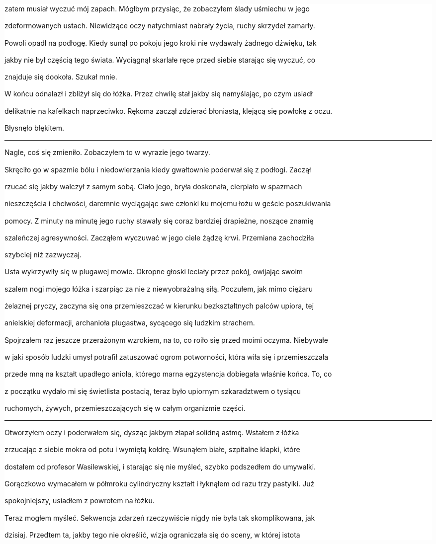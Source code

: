 zatem musiał wyczuć mój zapach. Mógłbym przysiąc, że zobaczyłem ślady uśmiechu w jego

zdeformowanych ustach. Niewidzące oczy natychmiast nabrały życia, ruchy skrzydeł zamarły.

Powoli opadł na podłogę. Kiedy sunął po pokoju jego kroki nie wydawały żadnego dźwięku, tak

jakby nie był częścią tego świata. Wyciągnął skarlałe ręce przed siebie starając się wyczuć, co

znajduje się dookoła. Szukał mnie.

W końcu odnalazł i zbliżył się do łóżka. Przez chwilę stał jakby się namyślając, po czym usiadł

delikatnie na kafelkach naprzeciwko. Rękoma zaczął zdzierać błoniastą, klejącą się powłokę z oczu.

Błysnęło błękitem.

***

Nagle, coś się zmieniło. Zobaczyłem to w wyrazie jego twarzy.

Skręciło go w spazmie bólu i niedowierzania kiedy gwałtownie poderwał się z podłogi. Zaczął

rzucać się jakby walczył z samym sobą. Ciało jego, bryła doskonała, cierpiało w spazmach

nieszczęścia i chciwości, daremnie wyciągając swe członki ku mojemu łożu w geście poszukiwania

pomocy. Z minuty na minutę jego ruchy stawały się coraz bardziej drapieżne, noszące znamię

szaleńczej agresywności. Zacząłem wyczuwać w jego ciele żądzę krwi. Przemiana zachodziła

szybciej niż zazwyczaj.

Usta wykrzywiły się w plugawej mowie. Okropne głoski leciały przez pokój, owijając swoim

szalem nogi mojego łóżka i szarpiąc za nie z niewyobrażalną siłą. Poczułem, jak mimo ciężaru

żelaznej pryczy, zaczyna się ona przemieszczać w kierunku bezkształtnych palców upiora, tej

anielskiej deformacji, archanioła plugastwa, sycącego się ludzkim strachem.

Spojrzałem raz jeszcze przerażonym wzrokiem, na to, co roiło się przed moimi oczyma. Niebywałe

w jaki sposób ludzki umysł potrafił zatuszować ogrom potworności, która wiła się i przemieszczała

przede mną na kształt upadłego anioła, którego marna egzystencja dobiegała właśnie końca. To, co

z początku wydało mi się świetlista postacią, teraz było upiornym szkaradztwem o tysiącu

ruchomych, żywych, przemieszczających się w całym organizmie części.

***

Otworzyłem oczy i poderwałem się, dysząc jakbym złapał solidną astmę. Wstałem z łóżka

zrzucając z siebie mokra od potu i wymiętą kołdrę. Wsunąłem białe, szpitalne klapki, które

dostałem od profesor Wasilewskiej, i starając się nie myśleć, szybko podszedłem do umywalki.

Gorączkowo wymacałem w półmroku cylindryczny kształt i łyknąłem od razu trzy pastylki. Już

spokojniejszy, usiadłem z powrotem na łóżku.

Teraz mogłem myśleć. Sekwencja zdarzeń rzeczywiście nigdy nie była tak skomplikowana, jak

dzisiaj. Przedtem ta, jakby tego nie określić, wizja ograniczała się do sceny, w której istota
